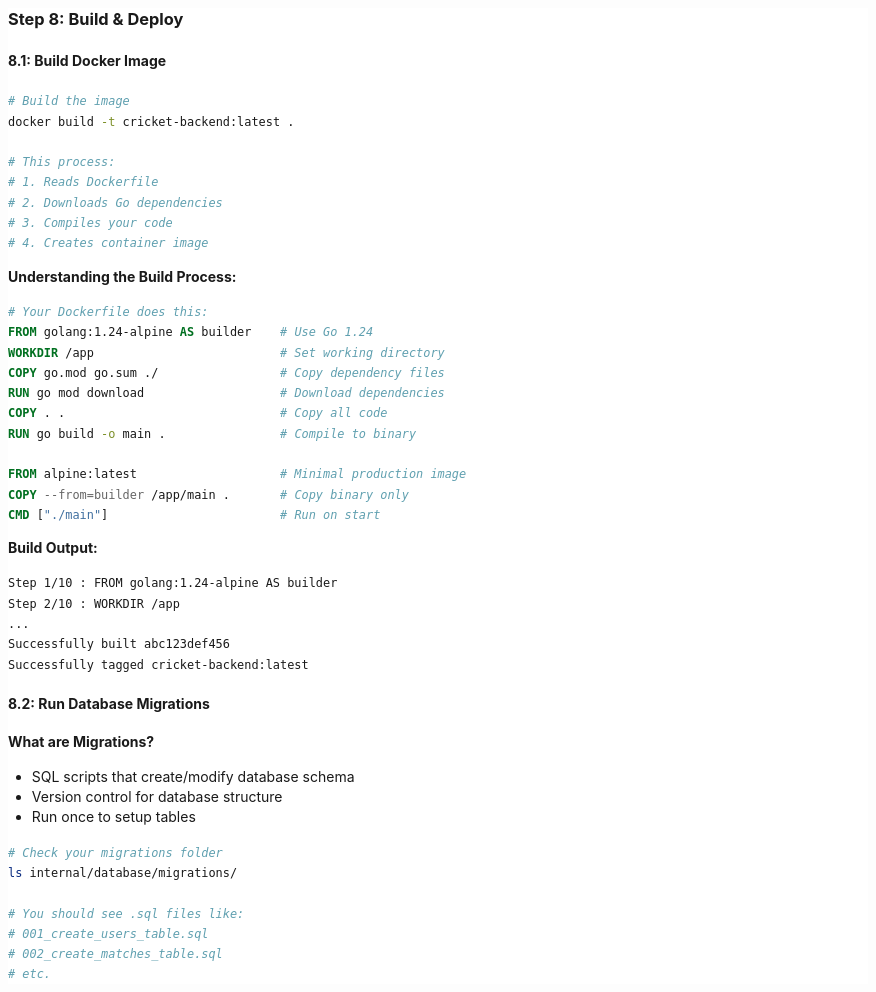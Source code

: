 
### **Step 8: Build & Deploy**

#### **8.1: Build Docker Image**

```bash
# Build the image
docker build -t cricket-backend:latest .

# This process:
# 1. Reads Dockerfile
# 2. Downloads Go dependencies
# 3. Compiles your code
# 4. Creates container image
```

**Understanding the Build Process:**
```dockerfile
# Your Dockerfile does this:
FROM golang:1.24-alpine AS builder    # Use Go 1.24
WORKDIR /app                          # Set working directory
COPY go.mod go.sum ./                 # Copy dependency files
RUN go mod download                   # Download dependencies
COPY . .                              # Copy all code
RUN go build -o main .                # Compile to binary

FROM alpine:latest                    # Minimal production image
COPY --from=builder /app/main .       # Copy binary only
CMD ["./main"]                        # Run on start
```

**Build Output:**
```
Step 1/10 : FROM golang:1.24-alpine AS builder
Step 2/10 : WORKDIR /app
...
Successfully built abc123def456
Successfully tagged cricket-backend:latest
```

#### **8.2: Run Database Migrations**

**What are Migrations?**
- SQL scripts that create/modify database schema
- Version control for database structure
- Run once to setup tables

```bash
# Check your migrations folder
ls internal/database/migrations/

# You should see .sql files like:
# 001_create_users_table.sql
# 002_create_matches_table.sql
# etc.
```
